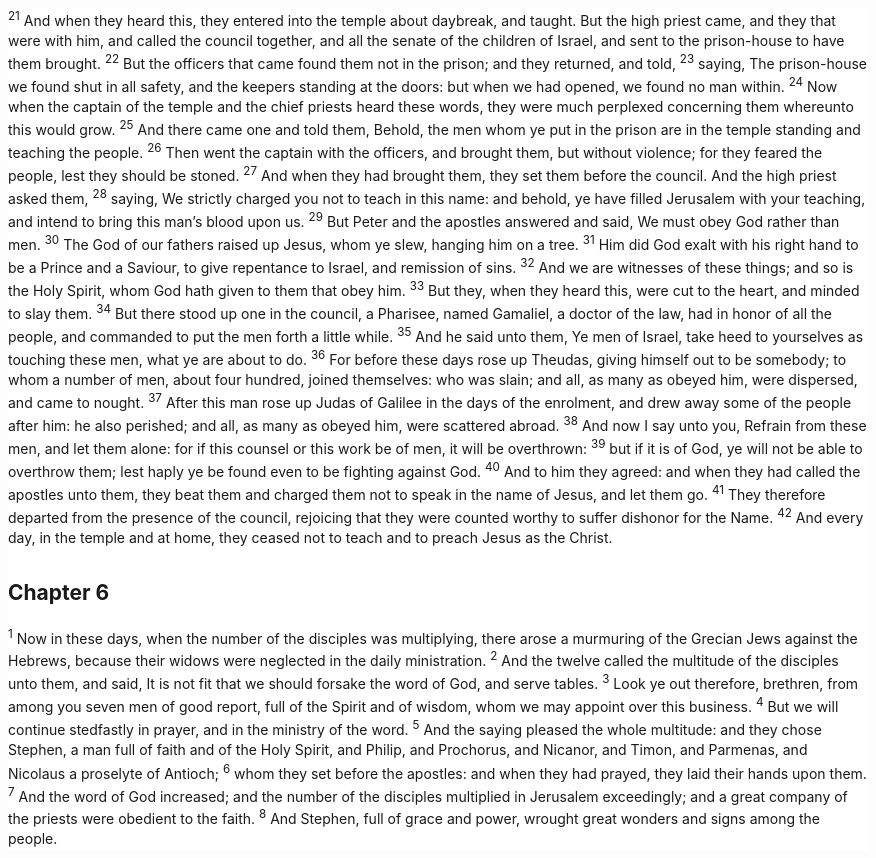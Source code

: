 <sup>21</sup> And when they heard this, they entered into the temple about daybreak, and taught. But the high priest came, and they that were with him, and called the council together, and all the senate of the children of Israel, and sent to the prison-house to have them brought.
<sup>22</sup> But the officers that came found them not in the prison; and they returned, and told,
<sup>23</sup> saying, The prison-house we found shut in all safety, and the keepers standing at the doors: but when we had opened, we found no man within.
<sup>24</sup> Now when the captain of the temple and the chief priests heard these words, they were much perplexed concerning them whereunto this would grow.
<sup>25</sup> And there came one and told them, Behold, the men whom ye put in the prison are in the temple standing and teaching the people.
<sup>26</sup> Then went the captain with the officers, and brought them, but without violence; for they feared the people, lest they should be stoned.
<sup>27</sup> And when they had brought them, they set them before the council. And the high priest asked them,
<sup>28</sup> saying, We strictly charged you not to teach in this name: and behold, ye have filled Jerusalem with your teaching, and intend to bring this man’s blood upon us.
<sup>29</sup> But Peter and the apostles answered and said, We must obey God rather than men.
<sup>30</sup> The God of our fathers raised up Jesus, whom ye slew, hanging him on a tree.
<sup>31</sup> Him did God exalt with his right hand to be a Prince and a Saviour, to give repentance to Israel, and remission of sins.
<sup>32</sup> And we are witnesses of these things; and so is the Holy Spirit, whom God hath given to them that obey him.
<sup>33</sup> But they, when they heard this, were cut to the heart, and minded to slay them.
<sup>34</sup> But there stood up one in the council, a Pharisee, named Gamaliel, a doctor of the law, had in honor of all the people, and commanded to put the men forth a little while.
<sup>35</sup> And he said unto them, Ye men of Israel, take heed to yourselves as touching these men, what ye are about to do.
<sup>36</sup> For before these days rose up Theudas, giving himself out to be somebody; to whom a number of men, about four hundred, joined themselves: who was slain; and all, as many as obeyed him, were dispersed, and came to nought.
<sup>37</sup> After this man rose up Judas of Galilee in the days of the enrolment, and drew away some of the people after him: he also perished; and all, as many as obeyed him, were scattered abroad.
<sup>38</sup> And now I say unto you, Refrain from these men, and let them alone: for if this counsel or this work be of men, it will be overthrown:
<sup>39</sup> but if it is of God, ye will not be able to overthrow them; lest haply ye be found even to be fighting against God.
<sup>40</sup> And to him they agreed: and when they had called the apostles unto them, they beat them and charged them not to speak in the name of Jesus, and let them go.
<sup>41</sup> They therefore departed from the presence of the council, rejoicing that they were counted worthy to suffer dishonor for the Name.
<sup>42</sup> And every day, in the temple and at home, they ceased not to teach and to preach Jesus as the Christ.
## Chapter 6

<sup>1</sup> Now in these days, when the number of the disciples was multiplying, there arose a murmuring of the Grecian Jews against the Hebrews, because their widows were neglected in the daily ministration.
<sup>2</sup> And the twelve called the multitude of the disciples unto them, and said, It is not fit that we should forsake the word of God, and serve tables.
<sup>3</sup> Look ye out therefore, brethren, from among you seven men of good report, full of the Spirit and of wisdom, whom we may appoint over this business.
<sup>4</sup> But we will continue stedfastly in prayer, and in the ministry of the word.
<sup>5</sup> And the saying pleased the whole multitude: and they chose Stephen, a man full of faith and of the Holy Spirit, and Philip, and Prochorus, and Nicanor, and Timon, and Parmenas, and Nicolaus a proselyte of Antioch;
<sup>6</sup> whom they set before the apostles: and when they had prayed, they laid their hands upon them.
<sup>7</sup> And the word of God increased; and the number of the disciples multiplied in Jerusalem exceedingly; and a great company of the priests were obedient to the faith.
<sup>8</sup> And Stephen, full of grace and power, wrought great wonders and signs among the people.